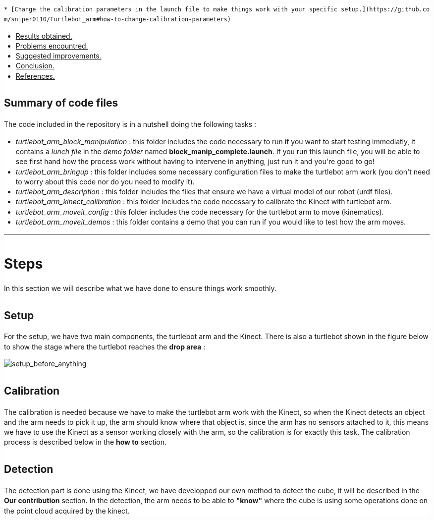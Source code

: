     * [Change the calibration parameters in the launch file to make things work with your specific setup.](https://github.com/sniper0110/Turtlebot_arm#how-to-change-calibration-parameters)
  * [Results obtained.](https://github.com/sniper0110/Turtlebot_arm#results)
  * [Problems encountred.](https://github.com/sniper0110/Turtlebot_arm#problems-encountered)
  * [Suggested improvements.](https://github.com/sniper0110/Turtlebot_arm#suggested-improvements)
  * [Conclusion.](https://github.com/sniper0110/Turtlebot_arm#conclusion)
  * [References.](https://github.com/sniper0110/Turtlebot_arm#references)
  

## Summary of code files
The code included in the repository is in a nutshell doing the following tasks :
  * _turtlebot_arm_block_manipulation_ : this folder includes the code necessary to run if you want to start testing immediatly, it contains a _lunch file_ in the _demo folder_ named **block_manip_complete.launch**. If you run this launch file, you will be able to see first hand how the process work without having to intervene in anything, just run it and you're good to go!
  * _turtlebot_arm_bringup_ : this folder includes some necessary configuration files to make the turtlebot arm work (you don't need to worry about this code nor do you need to modify it).
  * _turtlebot_arm_description_ : this folder includes the files that ensure we have a virtual model of our robot (urdf files).
  * _turtlebot_arm_kinect_calibration_ : this folder includes the code necessary to calibrate the Kinect with turtlebot arm.
  * _turtlebot_arm_moveit_config_ : this folder includes the code necessary for the turtlebot arm to move (kinematics).
  * _turtlebot_arm_moveit_demos_ : this folder contains a demo that you can run if you would like to test how the arm moves.
___
# Steps
In this section we will describe what we have done to ensure things work smoothly.

## Setup
For the setup, we have two main components, the turtlebot arm and the Kinect. There is also a turtlebot shown in the figure below to show the stage where the turtlebot reaches the **drop area** :

![setup_before_anything](https://user-images.githubusercontent.com/8482070/34739317-2fad5f0e-f57c-11e7-9beb-9e138398dd08.jpg)


## Calibration
The calibration is needed because we have to make the turtlebot arm work with the Kinect, so when the Kinect detects an object and the arm needs to pick it up, the arm should know where that object is, since the arm has no sensors attached to it, this means we have to use the Kinect as a sensor working closely with the arm, so the calibration is for exactly this task. The calibration process is described below in the __**how to**__ section. 

## Detection
The detection part is done using the Kinect, we have developped our own method to detect the cube, it will be described in the **Our contribution** section. In the detection, the arm needs to be able to __"know"__ where the cube is using some operations done on the point cloud acquired by the kinect.
